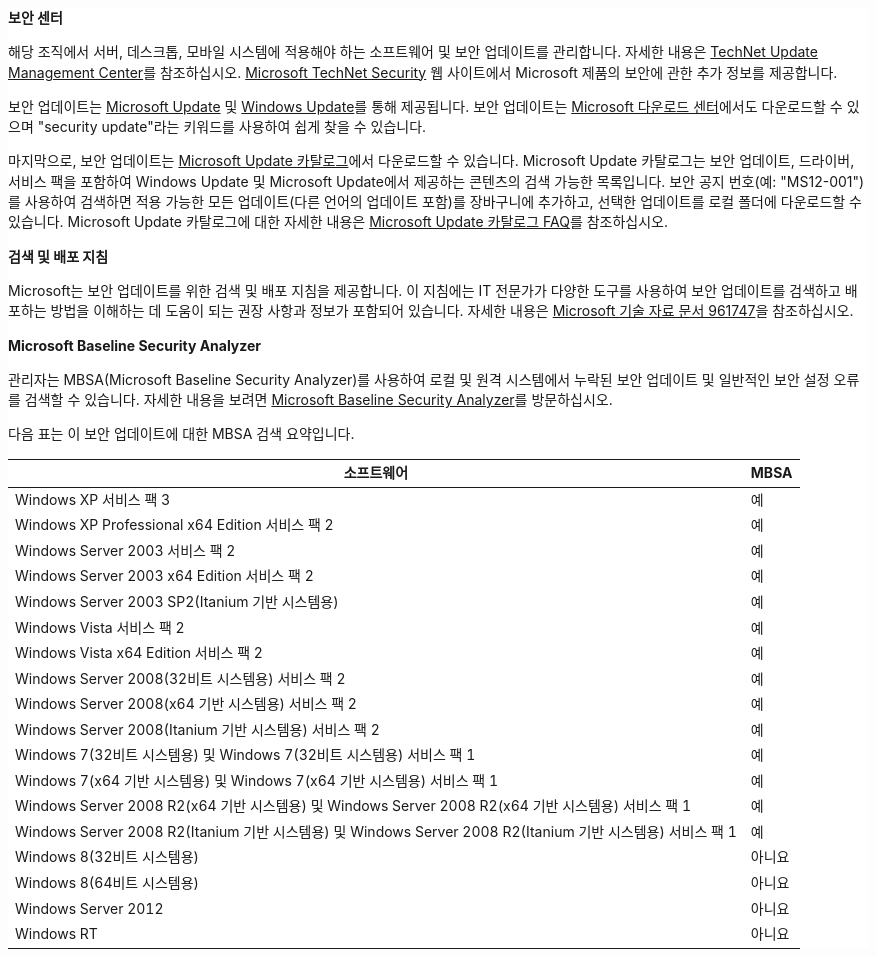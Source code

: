 
**보안 센터**

해당 조직에서 서버, 데스크톱, 모바일 시스템에 적용해야 하는 소프트웨어 및 보안 업데이트를 관리합니다. 자세한 내용은 [TechNet Update Management Center](http://go.microsoft.com/fwlink/?linkid=69903)를 참조하십시오. [Microsoft TechNet Security](http://go.microsoft.com/fwlink/?linkid=21132) 웹 사이트에서 Microsoft 제품의 보안에 관한 추가 정보를 제공합니다.

보안 업데이트는 [Microsoft Update](http://go.microsoft.com/fwlink/?linkid=40747) 및 [Windows Update](http://go.microsoft.com/fwlink/?linkid=21130)를 통해 제공됩니다. 보안 업데이트는 [Microsoft 다운로드 센터](http://go.microsoft.com/fwlink/?linkid=21129)에서도 다운로드할 수 있으며 "security update"라는 키워드를 사용하여 쉽게 찾을 수 있습니다.

마지막으로, 보안 업데이트는 [Microsoft Update 카탈로그](http://go.microsoft.com/fwlink/?linkid=96155)에서 다운로드할 수 있습니다. Microsoft Update 카탈로그는 보안 업데이트, 드라이버, 서비스 팩을 포함하여 Windows Update 및 Microsoft Update에서 제공하는 콘텐츠의 검색 가능한 목록입니다. 보안 공지 번호(예: "MS12-001")를 사용하여 검색하면 적용 가능한 모든 업데이트(다른 언어의 업데이트 포함)를 장바구니에 추가하고, 선택한 업데이트를 로컬 폴더에 다운로드할 수 있습니다. Microsoft Update 카탈로그에 대한 자세한 내용은 [Microsoft Update 카탈로그 FAQ](http://go.microsoft.com/fwlink/?linkid=97900)를 참조하십시오.

**검색 및 배포 지침**

Microsoft는 보안 업데이트를 위한 검색 및 배포 지침을 제공합니다. 이 지침에는 IT 전문가가 다양한 도구를 사용하여 보안 업데이트를 검색하고 배포하는 방법을 이해하는 데 도움이 되는 권장 사항과 정보가 포함되어 있습니다. 자세한 내용은 [Microsoft 기술 자료 문서 961747](http://support.microsoft.com/kb/961747)을 참조하십시오.

**Microsoft Baseline Security Analyzer**

관리자는 MBSA(Microsoft Baseline Security Analyzer)를 사용하여 로컬 및 원격 시스템에서 누락된 보안 업데이트 및 일반적인 보안 설정 오류를 검색할 수 있습니다. 자세한 내용을 보려면 [Microsoft Baseline Security Analyzer](http://go.microsoft.com/fwlink/?linkid=20567)를 방문하십시오.

다음 표는 이 보안 업데이트에 대한 MBSA 검색 요약입니다.

| 소프트웨어                                                                                                 | MBSA   |
|------------------------------------------------------------------------------------------------------------|--------|
| Windows XP 서비스 팩 3                                                                                     | 예     |
| Windows XP Professional x64 Edition 서비스 팩 2                                                            | 예     |
| Windows Server 2003 서비스 팩 2                                                                            | 예     |
| Windows Server 2003 x64 Edition 서비스 팩 2                                                                | 예     |
| Windows Server 2003 SP2(Itanium 기반 시스템용)                                                             | 예     |
| Windows Vista 서비스 팩 2                                                                                  | 예     |
| Windows Vista x64 Edition 서비스 팩 2                                                                      | 예     |
| Windows Server 2008(32비트 시스템용) 서비스 팩 2                                                           | 예     |
| Windows Server 2008(x64 기반 시스템용) 서비스 팩 2                                                         | 예     |
| Windows Server 2008(Itanium 기반 시스템용) 서비스 팩 2                                                     | 예     |
| Windows 7(32비트 시스템용) 및 Windows 7(32비트 시스템용) 서비스 팩 1                                       | 예     |
| Windows 7(x64 기반 시스템용) 및 Windows 7(x64 기반 시스템용) 서비스 팩 1                                   | 예     |
| Windows Server 2008 R2(x64 기반 시스템용) 및 Windows Server 2008 R2(x64 기반 시스템용) 서비스 팩 1         | 예     |
| Windows Server 2008 R2(Itanium 기반 시스템용) 및 Windows Server 2008 R2(Itanium 기반 시스템용) 서비스 팩 1 | 예     |
| Windows 8(32비트 시스템용)                                                                                 | 아니요 |
| Windows 8(64비트 시스템용)                                                                                 | 아니요 |
| Windows Server 2012                                                                                        | 아니요 |
| Windows RT                                                                                                 | 아니요 |
